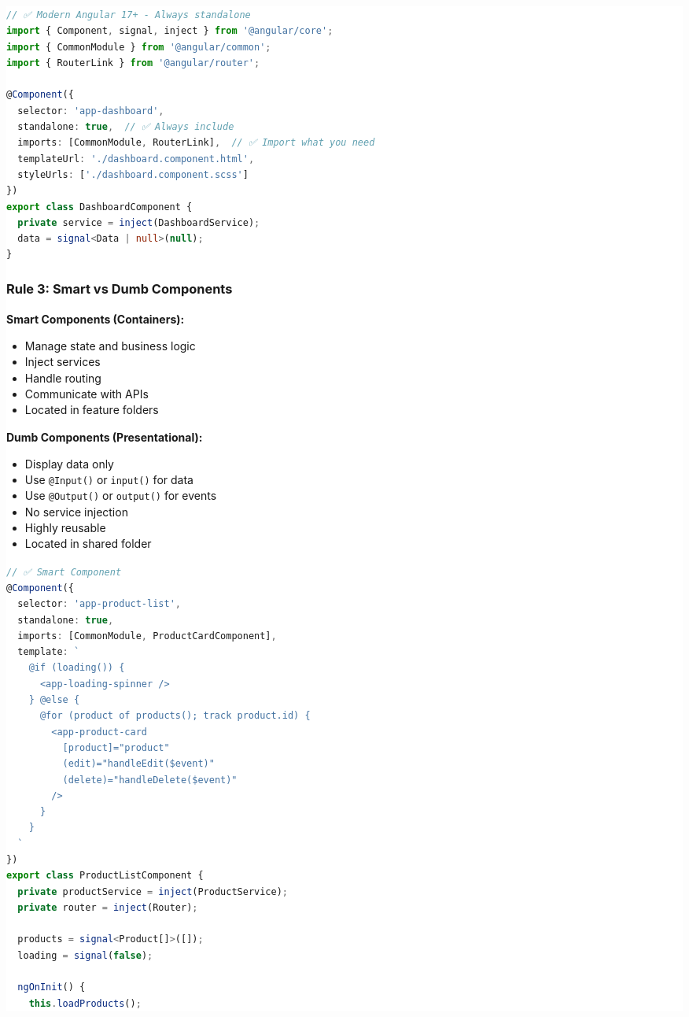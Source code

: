 ```typescript
// ✅ Modern Angular 17+ - Always standalone
import { Component, signal, inject } from '@angular/core';
import { CommonModule } from '@angular/common';
import { RouterLink } from '@angular/router';

@Component({
  selector: 'app-dashboard',
  standalone: true,  // ✅ Always include
  imports: [CommonModule, RouterLink],  // ✅ Import what you need
  templateUrl: './dashboard.component.html',
  styleUrls: ['./dashboard.component.scss']
})
export class DashboardComponent {
  private service = inject(DashboardService);
  data = signal<Data | null>(null);
}
```

### Rule 3: Smart vs Dumb Components

**Smart Components (Containers):**
- Manage state and business logic
- Inject services
- Handle routing
- Communicate with APIs
- Located in feature folders

**Dumb Components (Presentational):**
- Display data only
- Use `@Input()` or `input()` for data
- Use `@Output()` or `output()` for events
- No service injection
- Highly reusable
- Located in shared folder

```typescript
// ✅ Smart Component
@Component({
  selector: 'app-product-list',
  standalone: true,
  imports: [CommonModule, ProductCardComponent],
  template: `
    @if (loading()) {
      <app-loading-spinner />
    } @else {
      @for (product of products(); track product.id) {
        <app-product-card 
          [product]="product"
          (edit)="handleEdit($event)"
          (delete)="handleDelete($event)"
        />
      }
    }
  `
})
export class ProductListComponent {
  private productService = inject(ProductService);
  private router = inject(Router);
  
  products = signal<Product[]>([]);
  loading = signal(false);
  
  ngOnInit() {
    this.loadProducts();
```